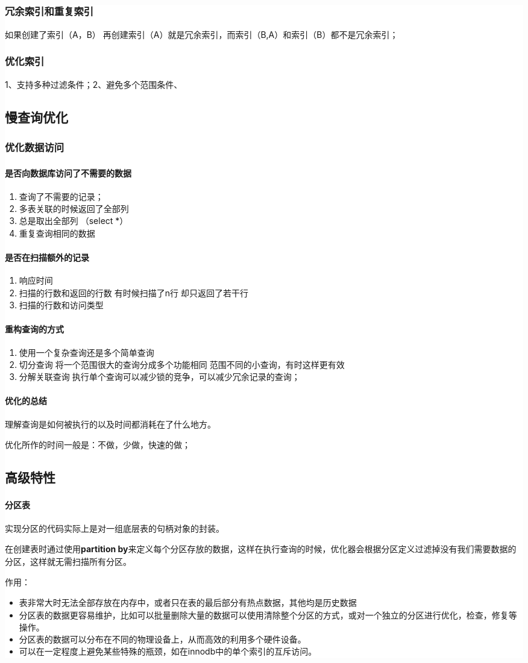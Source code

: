 ### 冗余索引和重复索引

如果创建了索引（A，B） 再创建索引（A）就是冗余索引，而索引（B,A）和索引（B）都不是冗余索引；

### 优化索引

1、支持多种过滤条件；2、避免多个范围条件、



## 慢查询优化

### 优化数据访问

#### 是否向数据库访问了不需要的数据

1. 查询了不需要的记录；
2. 多表关联的时候返回了全部列
3. 总是取出全部列 （select *）
4. 重复查询相同的数据

#### 是否在扫描额外的记录

1. 响应时间
2. 扫描的行数和返回的行数   有时候扫描了n行 却只返回了若干行
3. 扫描的行数和访问类型

#### 重构查询的方式

1. 使用一个复杂查询还是多个简单查询
2. 切分查询   将一个范围很大的查询分成多个功能相同 范围不同的小查询，有时这样更有效
3. 分解关联查询      执行单个查询可以减少锁的竞争，可以减少冗余记录的查询；



#### 优化的总结

理解查询是如何被执行的以及时间都消耗在了什么地方。

优化所作的时间一般是：不做，少做，快速的做；



## 高级特性

#### 分区表

实现分区的代码实际上是对一组底层表的句柄对象的封装。

在创建表时通过使用**partition by**来定义每个分区存放的数据，这样在执行查询的时候，优化器会根据分区定义过滤掉没有我们需要数据的分区，这样就无需扫描所有分区。

作用：

- 表非常大时无法全部存放在内存中，或者只在表的最后部分有热点数据，其他均是历史数据
- 分区表的数据更容易维护，比如可以批量删除大量的数据可以使用清除整个分区的方式，或对一个独立的分区进行优化，检查，修复等操作。
- 分区表的数据可以分布在不同的物理设备上，从而高效的利用多个硬件设备。
- 可以在一定程度上避免某些特殊的瓶颈，如在innodb中的单个索引的互斥访问。
